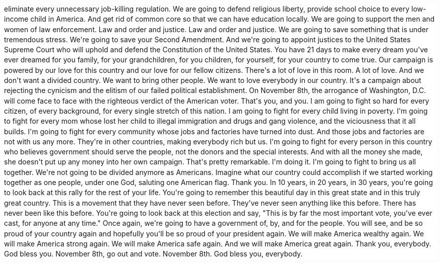eliminate every unnecessary job-killing regulation. We are going to defend religious liberty, provide school choice to every low- income child in America. And get rid of common core so that we can have education locally. We are going to support the men and women of law enforcement. Law and order and justice. Law and order and justice. We are going to save something that is under tremendous stress. We're going to save your Second Amendment. And we're going to appoint justices to the United States Supreme Court who will uphold and defend the Constitution of the United States. You have 21 days to make every dream you've ever dreamed for you family, for your grandchildren, for you children, for yourself, for your country to come true. Our campaign is powered by our love for this country and our love for our fellow citizens. There's a lot of love in this room. A lot of love. And we don't want a divided country. We want to bring other people. We want to love everybody in our country. It's a campaign about rejecting the cynicism and the elitism of our failed political establishment. On November 8th, the arrogance of Washington, D.C. will come face to face with the righteous verdict of the American voter. That's you, and you. I am going to fight so hard for every citizen, of every background, for every single stretch of this nation. I am going to fight for every child living in poverty. I'm going to fight for every mom whose lost her child to illegal immigration and drugs and gang violence, and the viciousness that it all builds. I'm going to fight for every community whose jobs and factories have turned into dust. And those jobs and factories are not with us any more. They're in other countries, making everybody rich but us. I'm going to fight for every person in this country who believes government should serve the people, not the donors and the special interests. And with all the money she made, she doesn't put up any money into her own campaign. That's pretty remarkable. I'm doing it. I'm going to fight to bring us all together. We're not going to be divided anymore as Americans. Imagine what our country could accomplish if we started working together as one people, under one God, saluting one American flag. Thank you. In 10 years, in 20 years, in 30 years, you're going to look back at this rally for the rest of your life. You're going to remember this beautiful day in this great state and in this truly great country. This is a movement that they have never seen before. They've never seen anything like this before. There has never been like this before. You're going to look back at this election and say, "This is by far the most important vote, you've ever cast, for anyone at any time." Once again, we're going to have a government of, by, and for the people. You will see, and be so proud of your country again and hopefully you'll be so proud of your president again. We will make America wealthy again. We will make America strong again. We will make America safe again. And we will make America great again. Thank you, everybody. God bless you. November 8th, go out and vote. November 8th. God bless you, everybody.